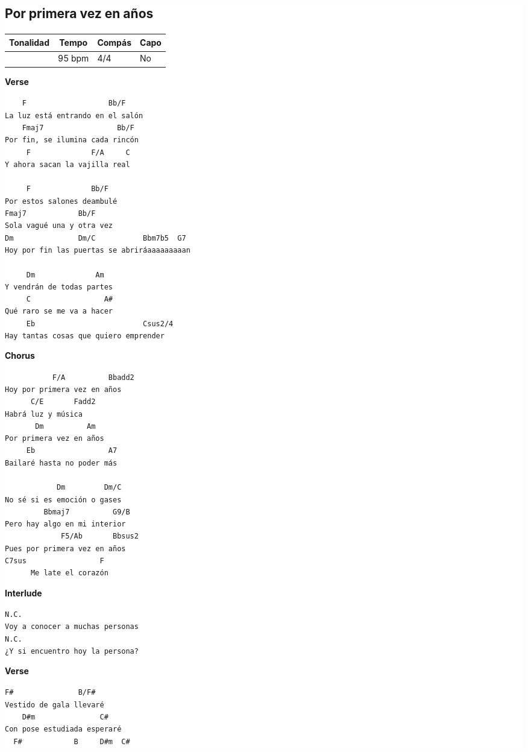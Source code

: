 <div style="page-break-after: always;"></div>

## Por primera vez en años

 | Tonalidad | Tempo  | Compás | Capo |
 | --------- | ------ | ------ | ---- |
 |           | 95 bpm | 4/4    | No   |

**Verse**
``` 
    F                   Bb/F
La luz está entrando en el salón
    Fmaj7                 Bb/F
Por fin, se ilumina cada rincón
     F              F/A     C
Y ahora sacan la vajilla real
 
     F              Bb/F
Por estos salones deambulé
Fmaj7            Bb/F
Sola vagué una y otra vez
Dm               Dm/C           Bbm7b5  G7
Hoy por fin las puertas se abriráaaaaaaaaan
 
     Dm              Am
Y vendrán de todas partes
     C                 A#
Qué raro se me va a hacer
     Eb                         Csus2/4
Hay tantas cosas que quiero emprender
```
**Chorus**
``` 
           F/A          Bbadd2
Hoy por primera vez en años
      C/E       Fadd2
Habrá luz y música
       Dm          Am
Por primera vez en años
     Eb                 A7
Bailaré hasta no poder más
 
            Dm         Dm/C
No sé si es emoción o gases
         Bbmaj7          G9/B
Pero hay algo en mi interior
             F5/Ab       Bbsus2
Pues por primera vez en años
C7sus                 F
      Me late el corazón
``` 
**Interlude**
```
N.C.
Voy a conocer a muchas personas
N.C.
¿Y si encuentro hoy la persona?
```
**Verse**
```
F#               B/F#
Vestido de gala llevaré
    D#m               C#
Con pose estudiada esperaré
  F#            B     D#m  C#
```
